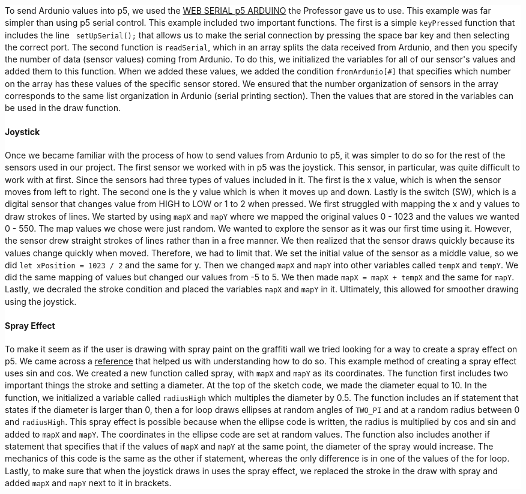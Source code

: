To send Ardunio values into p5, we used the [WEB SERIAL p5 ARDUINO](https://editor.p5js.org/itp42/sketches/KDPs5Rl-P) the Professor gave us to use.  This example was far simpler than using p5 serial control. This example included two important functions. The first is a simple ```keyPressed``` function that includes the line ``` setUpSerial();``` that allows us to make the serial connection by pressing the space bar key and then selecting the correct port. The second function is ```readSerial```, which in an array splits the data received from Ardunio, and then you specify the number of data (sensor values) coming from Ardunio.  To do this, we initialized the variables for all of our sensor's values and added them to this function. When we added these values, we added the condition ```fromArdunio[#]``` that specifies which number on the array has these values of the specific sensor stored. We ensured that the number organization of sensors in the array corresponds to the same list organization in Ardunio (serial printing section). Then the values that are stored in the variables can be used in the draw function. 

 

#### Joystick 
Once we became familiar with the process of how to send values from Ardunio to p5, it was simpler to do so for the rest of the sensors used in our project. The first sensor we worked with in p5 was the joystick. This sensor, in particular, was quite difficult to work with at first. Since the sensors had three types of values included in it. The first is the x value, which is when the sensor moves from left to right. The second one is the y value which is when it moves up and down. Lastly is the switch (SW), which is a digital sensor that changes value from HIGH to LOW or 1 to 2 when pressed. We first struggled with mapping the x and y values to draw strokes of lines. We started by using ```mapX``` and ```mapY``` where we mapped the original values 0 - 1023 and the values we wanted 0 - 550. The map values we chose were just random. We wanted to explore the sensor as it was our first time using it. However, the sensor drew straight strokes of lines rather than in a free manner. We then realized that the sensor draws quickly because its values change quickly when moved. Therefore, we had to limit that. We set the initial value of the sensor as a middle value, so we did ```let xPosition = 1023 / 2``` and the same for y. Then we changed ```mapX``` and ```mapY``` into other variables called ```tempX``` and ```tempY```. We did the same mapping of values but changed our values from -5 to 5. We then made ```mapX = mapX + tempX``` and the same for ```mapY```. Lastly, we decraled the stroke condition and placed the variables ```mapX``` and ```mapY``` in it. Ultimately, this allowed for smoother drawing using the joystick. 



#### Spray Effect
To make it seem as if the user is drawing with spray paint on the graffiti wall we tried looking for a way to create a spray effect on p5. We came across a [reference](https://www.dongphilyoo.com/archive/blog/itp/icm/icm-week6-p5-js-serial-port-communication-with-arduino/)  that helped us with understanding how to do so. This example method of creating a spray effect uses sin and cos. We created a new function called spray, with ```mapX``` and ```mapY``` as its coordinates. The function first includes two important things the stroke and setting a diameter. At the top of the sketch code, we made the diameter equal to 10.  In the function, we initialized a variable called ```radiusHigh``` which multiples the diameter by 0.5. The function includes an if statement that states if the diameter is larger than 0, then a for loop draws ellipses at random angles of ```TWO_PI``` and at a random radius between 0 and ```radiusHigh```. This spray effect is possible because when the ellipse code is written, the radius is multiplied by cos and sin and added to ```mapX``` and ```mapY```. The coordinates in the ellipse code are set at random values. The function also includes another if statement that specifies that if the values of ```mapX``` and ```mapY``` at the same point, the diameter of the spray would increase. The mechanics of this code is the same as the other if statement, whereas the only difference is in one of the values of the for loop. Lastly, to make sure that when the joystick draws in uses the spray effect, we replaced the stroke in the draw with spray and added ```mapX``` and ```mapY``` next to it in brackets. 
